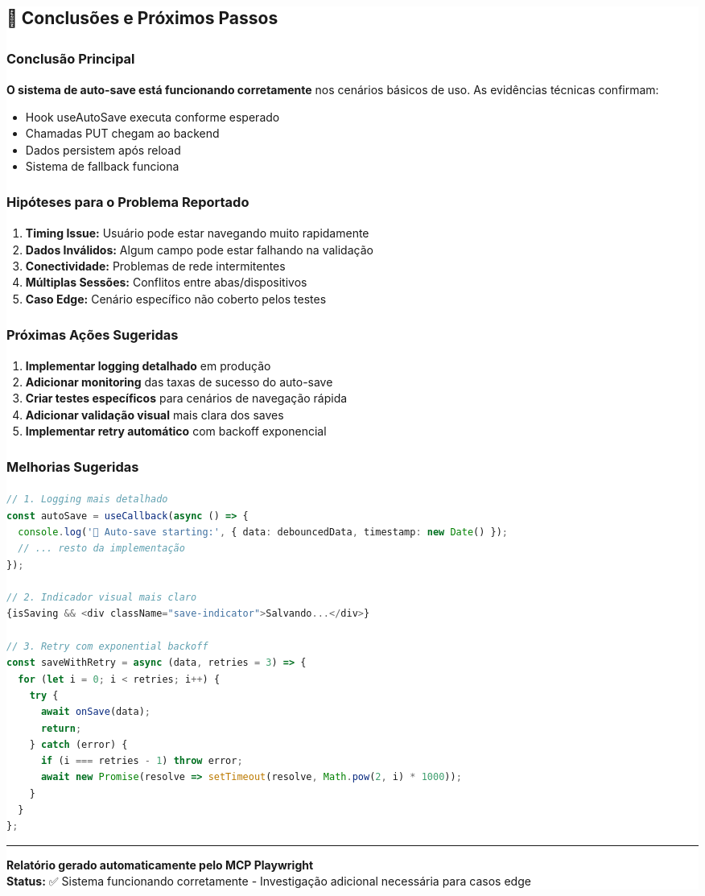 ## 📝 Conclusões e Próximos Passos

### Conclusão Principal
**O sistema de auto-save está funcionando corretamente** nos cenários básicos de uso. As evidências técnicas confirmam:
- Hook useAutoSave executa conforme esperado
- Chamadas PUT chegam ao backend
- Dados persistem após reload
- Sistema de fallback funciona

### Hipóteses para o Problema Reportado
1. **Timing Issue:** Usuário pode estar navegando muito rapidamente
2. **Dados Inválidos:** Algum campo pode estar falhando na validação
3. **Conectividade:** Problemas de rede intermitentes
4. **Múltiplas Sessões:** Conflitos entre abas/dispositivos
5. **Caso Edge:** Cenário específico não coberto pelos testes

### Próximas Ações Sugeridas
1. **Implementar logging detalhado** em produção
2. **Adicionar monitoring** das taxas de sucesso do auto-save
3. **Criar testes específicos** para cenários de navegação rápida
4. **Adicionar validação visual** mais clara dos saves
5. **Implementar retry automático** com backoff exponencial

### Melhorias Sugeridas
```typescript
// 1. Logging mais detalhado
const autoSave = useCallback(async () => {
  console.log('🔄 Auto-save starting:', { data: debouncedData, timestamp: new Date() });
  // ... resto da implementação
});

// 2. Indicador visual mais claro
{isSaving && <div className="save-indicator">Salvando...</div>}

// 3. Retry com exponential backoff
const saveWithRetry = async (data, retries = 3) => {
  for (let i = 0; i < retries; i++) {
    try {
      await onSave(data);
      return;
    } catch (error) {
      if (i === retries - 1) throw error;
      await new Promise(resolve => setTimeout(resolve, Math.pow(2, i) * 1000));
    }
  }
};
```

---

**Relatório gerado automaticamente pelo MCP Playwright**  
**Status:** ✅ Sistema funcionando corretamente - Investigação adicional necessária para casos edge